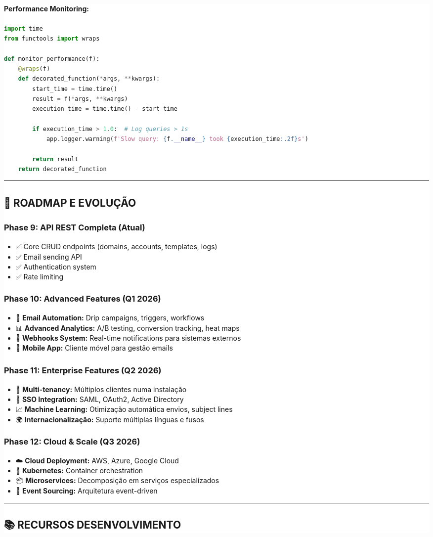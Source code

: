 #### **Performance Monitoring:**
```python
import time
from functools import wraps

def monitor_performance(f):
    @wraps(f)
    def decorated_function(*args, **kwargs):
        start_time = time.time()
        result = f(*args, **kwargs)
        execution_time = time.time() - start_time
        
        if execution_time > 1.0:  # Log queries > 1s
            app.logger.warning(f'Slow query: {f.__name__} took {execution_time:.2f}s')
        
        return result
    return decorated_function
```

---

## 🔮 **ROADMAP E EVOLUÇÃO**

### **Phase 9: API REST Completa (Atual)**
- ✅ Core CRUD endpoints (domains, accounts, templates, logs)
- ✅ Email sending API
- ✅ Authentication system
- ✅ Rate limiting

### **Phase 10: Advanced Features (Q1 2026)**
- 📧 **Email Automation:** Drip campaigns, triggers, workflows
- 📊 **Advanced Analytics:** A/B testing, conversion tracking, heat maps
- 🔗 **Webhooks System:** Real-time notifications para sistemas externos
- 📱 **Mobile App:** Cliente móvel para gestão emails

### **Phase 11: Enterprise Features (Q2 2026)**
- 🏢 **Multi-tenancy:** Múltiplos clientes numa instalação
- 🔐 **SSO Integration:** SAML, OAuth2, Active Directory
- 📈 **Machine Learning:** Otimização automática envios, subject lines
- 🌍 **Internacionalização:** Suporte múltiplas línguas e fusos

### **Phase 12: Cloud & Scale (Q3 2026)**
- ☁️ **Cloud Deployment:** AWS, Azure, Google Cloud
- 🚀 **Kubernetes:** Container orchestration
- 📦 **Microservices:** Decomposição em serviços especializados
- 🔄 **Event Sourcing:** Arquitetura event-driven

---

## 📚 **RECURSOS DESENVOLVIMENTO**
